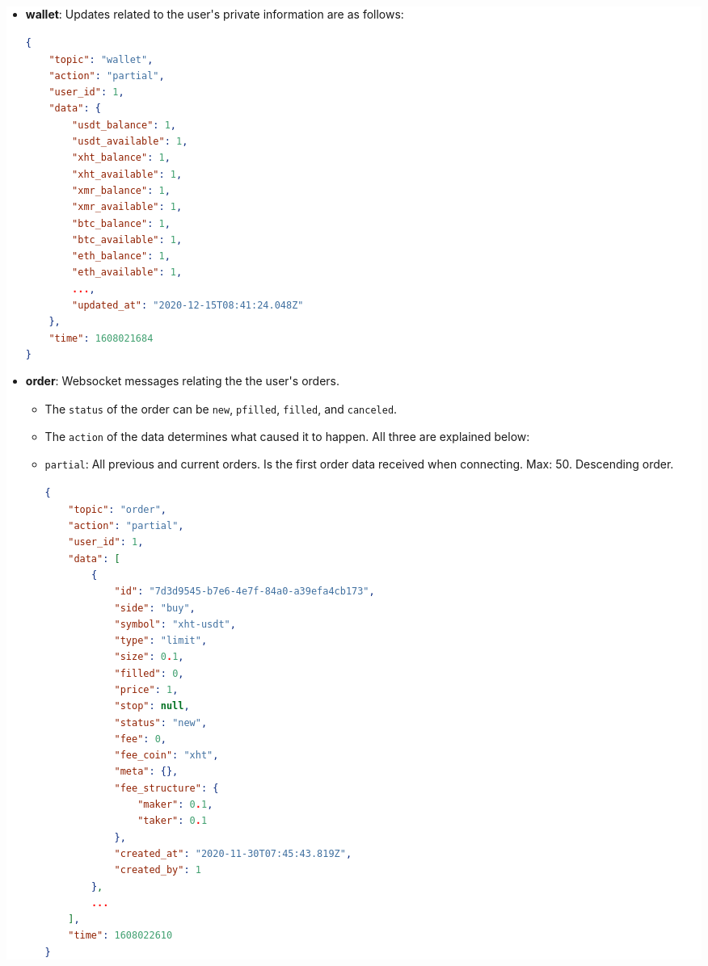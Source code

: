 - **wallet**: Updates related to the user's private information are as follows:

	```json
	{
		"topic": "wallet",
		"action": "partial",
		"user_id": 1,
		"data": {
			"usdt_balance": 1,
			"usdt_available": 1,
			"xht_balance": 1,
			"xht_available": 1,
			"xmr_balance": 1,
			"xmr_available": 1,
			"btc_balance": 1,
			"btc_available": 1,
			"eth_balance": 1,
			"eth_available": 1,
			...,
			"updated_at": "2020-12-15T08:41:24.048Z"
		},
		"time": 1608021684
	}
	```

- **order**: Websocket messages relating the the user's orders.
    - The `status` of the order can be `new`, `pfilled`, `filled`, and `canceled`.
    - The `action` of the data determines what caused it to happen. All three are explained below:

  - `partial`: All previous and current orders. Is the first order data received when connecting. Max: 50. Descending order.

	```json
	{
		"topic": "order",
		"action": "partial",
		"user_id": 1,
		"data": [
			{
				"id": "7d3d9545-b7e6-4e7f-84a0-a39efa4cb173",
				"side": "buy",
				"symbol": "xht-usdt",
				"type": "limit",
				"size": 0.1,
				"filled": 0,
				"price": 1,
				"stop": null,
				"status": "new",
				"fee": 0,
				"fee_coin": "xht",
				"meta": {},
				"fee_structure": {
					"maker": 0.1,
					"taker": 0.1
				},
				"created_at": "2020-11-30T07:45:43.819Z",
				"created_by": 1
			},
			...
		],
		"time": 1608022610
	}
	```

